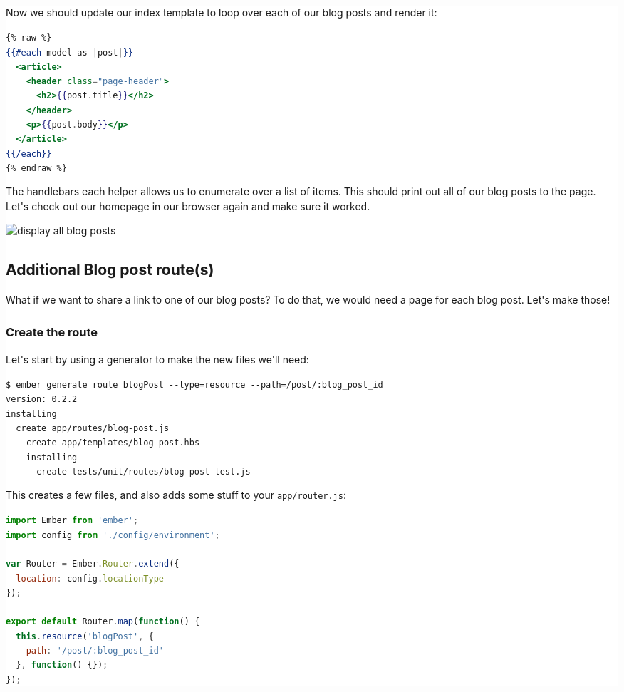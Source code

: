 Now we should update our index template to loop over each of our blog posts and render it:

```handlebars
{% raw %}
{{#each model as |post|}}
  <article>
    <header class="page-header">
      <h2>{{post.title}}</h2>
    </header>
    <p>{{post.body}}</p>
  </article>
{{/each}}
{% endraw %}
```

The handlebars each helper allows us to enumerate over a list of items.  This should print out all of our blog posts to the page.  Let's check out our homepage in our browser again and make sure it worked.

![display all blog posts](https://s3.amazonaws.com/f.cl.ly/items/0e0w0u2b2o3d0r47301y/Screen%20Shot%202015-03-31%20at%201.45.32%20PM.png)

## Additional Blog post route(s)

What if we want to share a link to one of our blog posts?  To do that, we would need a page for each blog post.  Let's make those!

### Create the route

Let's start by using a generator to make the new files we'll need:

```console
$ ember generate route blogPost --type=resource --path=/post/:blog_post_id
version: 0.2.2
installing
  create app/routes/blog-post.js
    create app/templates/blog-post.hbs
    installing
      create tests/unit/routes/blog-post-test.js
```

This creates a few files, and also adds some stuff to your  `app/router.js`:

```js
import Ember from 'ember';
import config from './config/environment';

var Router = Ember.Router.extend({
  location: config.locationType
});

export default Router.map(function() {
  this.resource('blogPost', {
    path: '/post/:blog_post_id'
  }, function() {});
});
```
